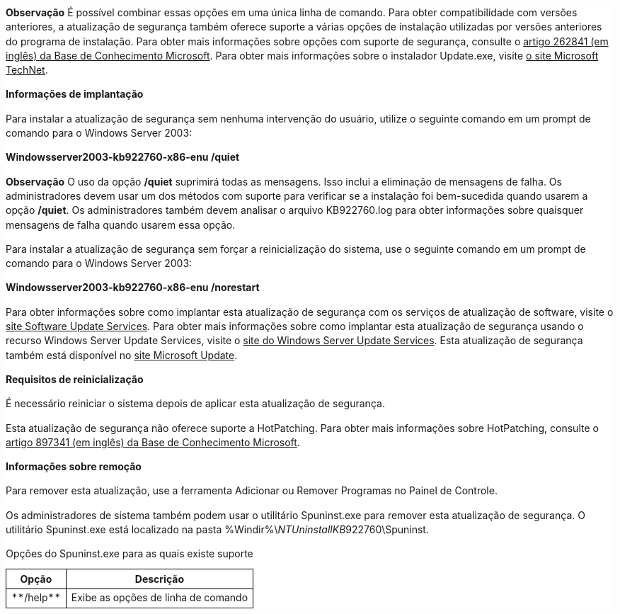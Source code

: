 **Observação** É possível combinar essas opções em uma única linha de comando. Para obter compatibilidade com versões anteriores, a atualização de segurança também oferece suporte a várias opções de instalação utilizadas por versões anteriores do programa de instalação. Para obter mais informações sobre opções com suporte de segurança, consulte o [artigo 262841 (em inglês) da Base de Conhecimento Microsoft](http://support.microsoft.com/kb/262841). Para obter mais informações sobre o instalador Update.exe, visite [o site Microsoft TechNet](http://www.microsoft.com/brasil/technet).

**Informações de implantação**

Para instalar a atualização de segurança sem nenhuma intervenção do usuário, utilize o seguinte comando em um prompt de comando para o Windows Server 2003:

**Windowsserver2003-kb922760-x86-enu /quiet**

**Observação** O uso da opção **/quiet** suprimirá todas as mensagens. Isso inclui a eliminação de mensagens de falha. Os administradores devem usar um dos métodos com suporte para verificar se a instalação foi bem-sucedida quando usarem a opção **/quiet**. Os administradores também devem analisar o arquivo KB922760.log para obter informações sobre quaisquer mensagens de falha quando usarem essa opção.

Para instalar a atualização de segurança sem forçar a reinicialização do sistema, use o seguinte comando em um prompt de comando para o Windows Server 2003:

**Windowsserver2003-kb922760-x86-enu /norestart**

Para obter informações sobre como implantar esta atualização de segurança com os serviços de atualização de software, visite o [site Software Update Services](http://www.microsoft.com/brasil/technet/seguranca/sus/). Para obter mais informações sobre como implantar esta atualização de segurança usando o recurso Windows Server Update Services, visite o [site do Windows Server Update Services](http://www.microsoft.com/brasil/technet/seguranca/wsus/default.mspx). Esta atualização de segurança também está disponível no [site Microsoft Update](http://update.microsoft.com/microsoftupdate).

**Requisitos de reinicialização**

É necessário reiniciar o sistema depois de aplicar esta atualização de segurança.

Esta atualização de segurança não oferece suporte a HotPatching. Para obter mais informações sobre HotPatching, consulte o [artigo 897341 (em inglês) da Base de Conhecimento Microsoft](http://support.microsoft.com/kb/897341).

**Informações sobre remoção**

Para remover esta atualização, use a ferramenta Adicionar ou Remover Programas no Painel de Controle.

Os administradores de sistema também podem usar o utilitário Spuninst.exe para remover esta atualização de segurança. O utilitário Spuninst.exe está localizado na pasta %Windir%\\$NTUninstallKB922760$\\Spuninst.

<table class="dataTable">
<caption>
Opções do Spuninst.exe para as quais existe suporte
</caption>
<tr class="thead">
<th style="border:1px solid black;" >
Opção
</th>
<th style="border:1px solid black;" >
Descrição
</th>
</tr>
<tr>
<td style="border:1px solid black;">
**/help**
</td>
<td style="border:1px solid black;">
Exibe as opções de linha de comando
</td>
</tr>
<tr>